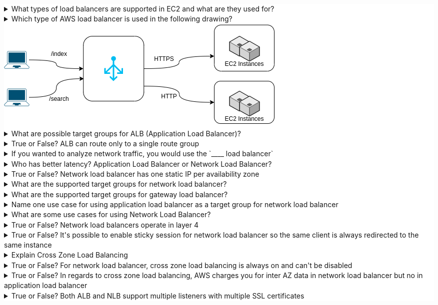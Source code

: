 <details><summary>What types of load balancers are supported in EC2 and what are they used for?</summary></details>

<details><summary>Which type of AWS load balancer is used in the following drawing?<br>
<img src="../../images/aws/identify_load_balancer.png"/>
</summary></details>

<details><summary>What are possible target groups for ALB (Application Load Balancer)?</summary></details>

<details><summary>True or False? ALB can route only to a single route group</summary></details>

<details><summary>If you wanted to analyze network traffic, you would use the `____ load balancer`</summary></details>

<details><summary>Who has better latency? Application Load Balancer or Network Load Balancer?</summary></details>

<details><summary>True or False? Network load balancer has one static IP per availability zone</summary></details>

<details><summary>What are the supported target groups for network load balancer?</summary></details>

<details><summary>What are the supported target groups for gateway load balancer?</summary></details>

<details><summary>Name one use case for using application load balancer as a target group for network load balancer</summary></details>

<details><summary>What are some use cases for using Network Load Balancer?</summary></details>

<details><summary>True or False? Network load balancers operate in layer 4</summary></details>

<details><summary>True or False? It's possible to enable sticky session for network load balancer so the same client is always redirected to the same instance</summary></details>

<details><summary>Explain Cross Zone Load Balancing</summary></details>

<details><summary>True or False? For network load balancer, cross zone load balancing is always on and can't be disabled </summary></details>

<details><summary>True or False? In regards to cross zone load balancing, AWS charges you for inter AZ data in network load balancer but no in application load balancer</summary></details>

<details><summary>True or False? Both ALB and NLB support multiple listeners with multiple SSL certificates </summary></details>
